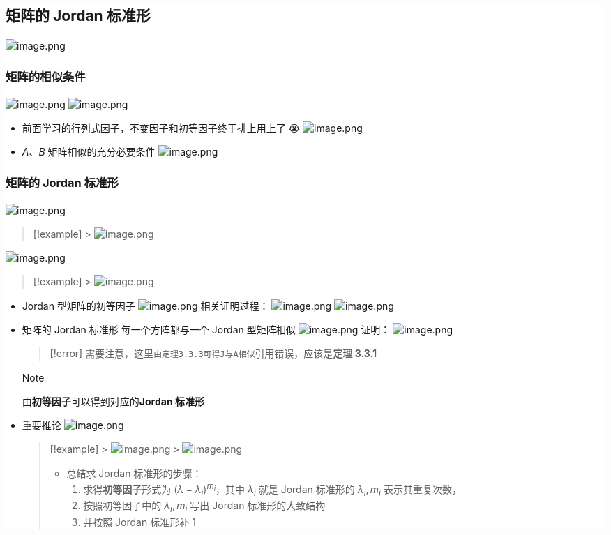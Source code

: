 ## 矩阵的 Jordan 标准形

![image.png](https://obsidian-pic-1258776558.cos.ap-nanjing.myqcloud.com/blog/20230219214759.png)

### 矩阵的相似条件

![image.png](https://obsidian-pic-1258776558.cos.ap-nanjing.myqcloud.com/blog/20230219215316.png)
![image.png](https://obsidian-pic-1258776558.cos.ap-nanjing.myqcloud.com/blog/20230219215331.png)

- 前面学习的行列式因子，不变因子和初等因子终于排上用上了 😭
  ![image.png](https://obsidian-pic-1258776558.cos.ap-nanjing.myqcloud.com/blog/20230219215634.png)

- $A$、$B$ 矩阵相似的充分必要条件
  ![image.png](https://obsidian-pic-1258776558.cos.ap-nanjing.myqcloud.com/blog/20230219215813.png)

### 矩阵的 Jordan 标准形

![image.png](https://obsidian-pic-1258776558.cos.ap-nanjing.myqcloud.com/blog/20230219215953.png)

> [!example] > ![image.png](https://obsidian-pic-1258776558.cos.ap-nanjing.myqcloud.com/blog/20230219220109.png)

![image.png](https://obsidian-pic-1258776558.cos.ap-nanjing.myqcloud.com/blog/20230219220145.png)

> [!example] > ![image.png](https://obsidian-pic-1258776558.cos.ap-nanjing.myqcloud.com/blog/20230219220226.png)

- Jordan 型矩阵的初等因子
  ![image.png](https://obsidian-pic-1258776558.cos.ap-nanjing.myqcloud.com/blog/20230228163408.png)
  相关证明过程：
  ![image.png](https://obsidian-pic-1258776558.cos.ap-nanjing.myqcloud.com/blog/20230301165047.png)
  ![image.png](https://obsidian-pic-1258776558.cos.ap-nanjing.myqcloud.com/blog/20230301165056.png)

- 矩阵的 Jordan 标准形
  每一个方阵都与一个 Jordan 型矩阵相似
  ![image.png](https://obsidian-pic-1258776558.cos.ap-nanjing.myqcloud.com/blog/20230301172901.png)
  证明：
  ![image.png](https://obsidian-pic-1258776558.cos.ap-nanjing.myqcloud.com/blog/20230301172914.png)

  > [!error]
  > 需要注意，这里`由定理3.3.3可得J与A相似`引用错误，应该是**定理 3.3.1**

  > [!note]
  > 由**初等因子**可以得到对应的**Jordan 标准形**

- 重要推论
  ![image.png](https://obsidian-pic-1258776558.cos.ap-nanjing.myqcloud.com/blog/20230301174303.png)
  > [!example] > ![image.png](https://obsidian-pic-1258776558.cos.ap-nanjing.myqcloud.com/blog/20230301194809.png) > ![image.png](https://obsidian-pic-1258776558.cos.ap-nanjing.myqcloud.com/blog/20230301194821.png)
  >
  > - 总结求 Jordan 标准形的步骤：
  >   1. 求得**初等因子**形式为 $(\lambda-\lambda_i)^{m_i}$，其中 $\lambda_i$ 就是 Jordan 标准形的 $\lambda_i, m_i$ 表示其重复次数，
  >   2. 按照初等因子中的 $\lambda_i, m_i$ 写出 Jordan 标准形的大致结构
  >   3. 并按照 Jordan 标准形补 $1$
